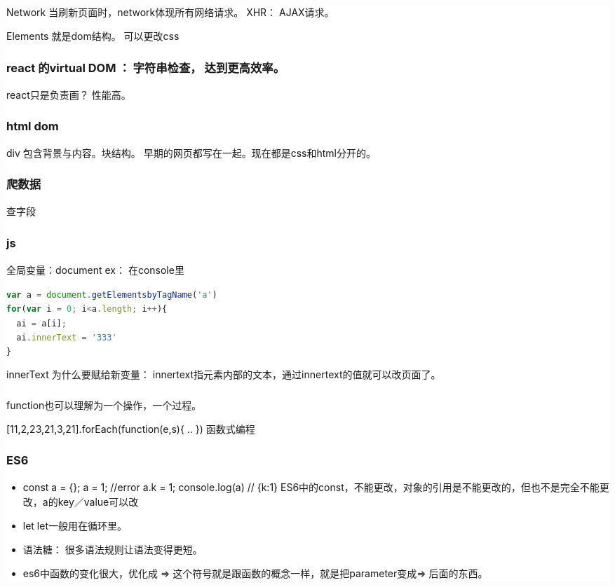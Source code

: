 Network
当刷新页面时，network体现所有网络请求。
XHR： AJAX请求。

Elements
就是dom结构。
可以更改css
### react 的virtual DOM ： 字符串检查， 达到更高效率。
react只是负责画？ 性能高。

### html dom
div 包含背景与内容。块结构。
早期的网页都写在一起。现在都是css和html分开的。

### 爬数据
查字段

### js
全局变量：document
ex： 在console里
```js
var a = document.getElementsbyTagName('a')
for(var i = 0; i<a.length; i++){
  ai = a[i];
  ai.innerText = '333'
}
```
innerText 为什么要赋给新变量：
innertext指元素内部的文本，通过innertext的值就可以改页面了。

###
function也可以理解为一个操作，一个过程。

[11,2,23,21,3,21].forEach(function(e,s){
  ..
  })
函数式编程



### ES6
- const a = {};
  a = 1; //error
  a.k = 1;
  console.log(a) // {k:1}
ES6中的const，不能更改，对象的引用是不能更改的，但也不是完全不能更改，a的key／value可以改

- let
let一般用在循环里。

- 语法糖： 很多语法规则让语法变得更短。

- es6中函数的变化很大，优化成 => 这个符号就是跟函数的概念一样，就是把parameter变成=> 后面的东西。
